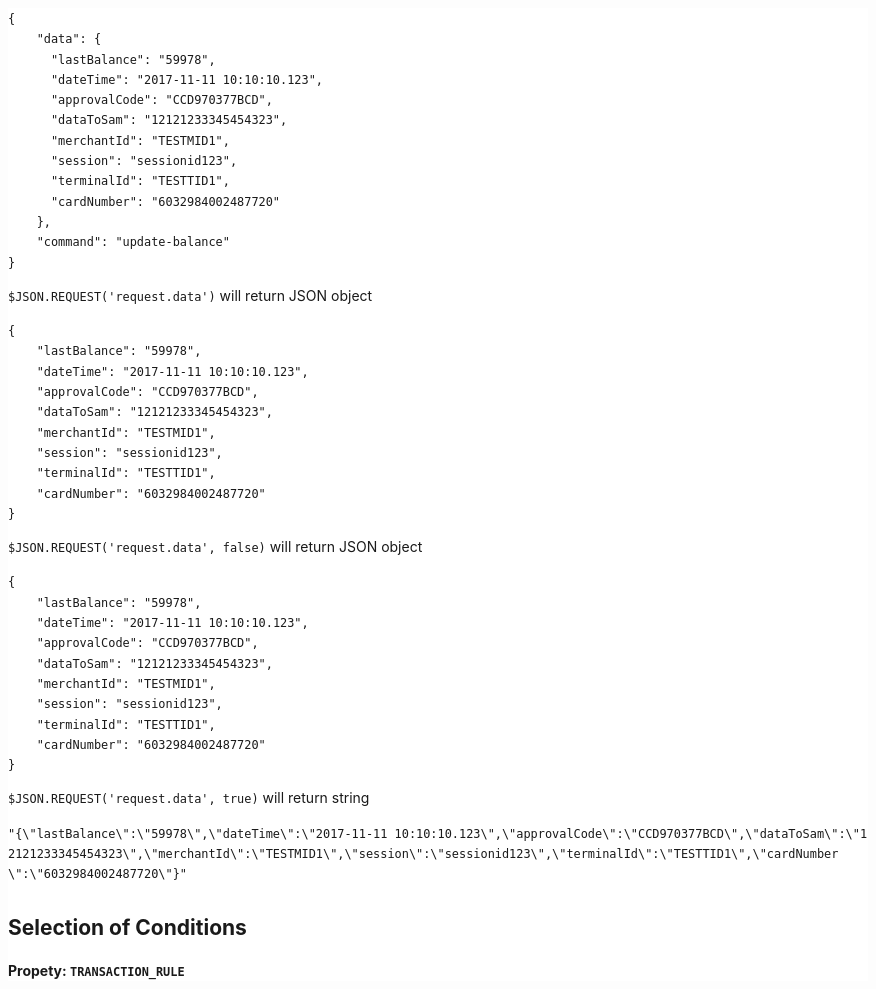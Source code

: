 ```
{
    "data": {
      "lastBalance": "59978",
      "dateTime": "2017-11-11 10:10:10.123",
      "approvalCode": "CCD970377BCD",
      "dataToSam": "12121233345454323",
      "merchantId": "TESTMID1",
      "session": "sessionid123",
      "terminalId": "TESTTID1",
      "cardNumber": "6032984002487720"
    },
    "command": "update-balance"
}
```  

`$JSON.REQUEST('request.data')` will return JSON object
```
{
	"lastBalance": "59978",
	"dateTime": "2017-11-11 10:10:10.123",
	"approvalCode": "CCD970377BCD",
	"dataToSam": "12121233345454323",
	"merchantId": "TESTMID1",
	"session": "sessionid123",
	"terminalId": "TESTTID1",
	"cardNumber": "6032984002487720"
}
```

`$JSON.REQUEST('request.data', false)` will return JSON object
```
{
	"lastBalance": "59978",
	"dateTime": "2017-11-11 10:10:10.123",
	"approvalCode": "CCD970377BCD",
	"dataToSam": "12121233345454323",
	"merchantId": "TESTMID1",
	"session": "sessionid123",
	"terminalId": "TESTTID1",
	"cardNumber": "6032984002487720"
}
```

`$JSON.REQUEST('request.data', true)` will return string
```
"{\"lastBalance\":\"59978\",\"dateTime\":\"2017-11-11 10:10:10.123\",\"approvalCode\":\"CCD970377BCD\",\"dataToSam\":\"12121233345454323\",\"merchantId\":\"TESTMID1\",\"session\":\"sessionid123\",\"terminalId\":\"TESTTID1\",\"cardNumber\":\"6032984002487720\"}"
```

## Selection of Conditions

**Propety: `TRANSACTION_RULE`**
